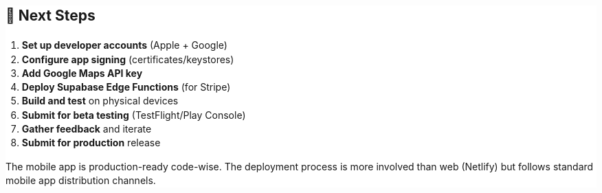 ## 🎯 Next Steps

1. **Set up developer accounts** (Apple + Google)
2. **Configure app signing** (certificates/keystores)
3. **Add Google Maps API key**
4. **Deploy Supabase Edge Functions** (for Stripe)
5. **Build and test** on physical devices
6. **Submit for beta testing** (TestFlight/Play Console)
7. **Gather feedback** and iterate
8. **Submit for production** release

The mobile app is production-ready code-wise. The deployment process is more involved than web (Netlify) but follows standard mobile app distribution channels.
